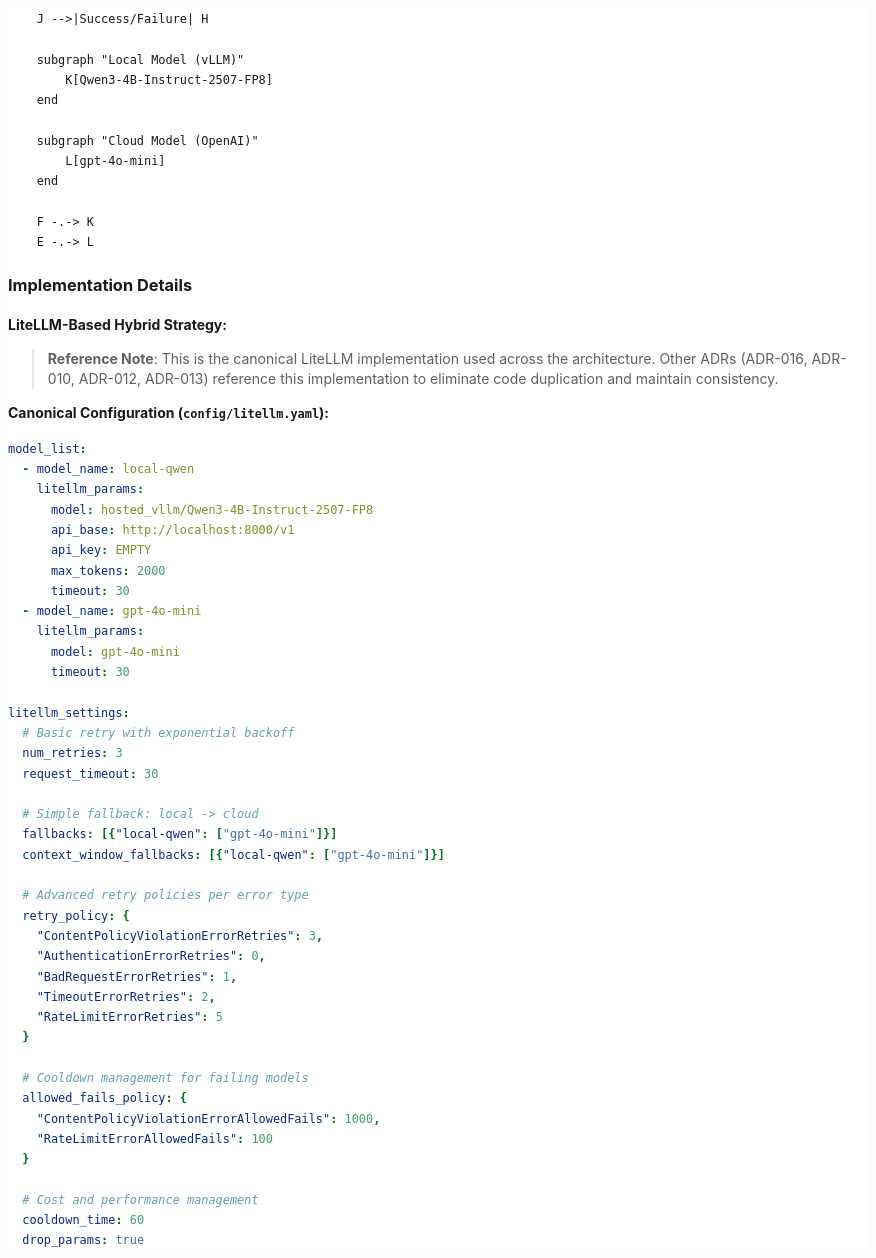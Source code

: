 ```mermaid
    J -->|Success/Failure| H
    
    subgraph "Local Model (vLLM)"
        K[Qwen3-4B-Instruct-2507-FP8]
    end
    
    subgraph "Cloud Model (OpenAI)"
        L[gpt-4o-mini]
    end
    
    F -.-> K
    E -.-> L
```

### Implementation Details

**LiteLLM-Based Hybrid Strategy:**

> **Reference Note**: This is the canonical LiteLLM implementation used across the architecture. Other ADRs (ADR-016, ADR-010, ADR-012, ADR-013) reference this implementation to eliminate code duplication and maintain consistency.

**Canonical Configuration (`config/litellm.yaml`):**

```yaml
model_list:
  - model_name: local-qwen
    litellm_params:
      model: hosted_vllm/Qwen3-4B-Instruct-2507-FP8
      api_base: http://localhost:8000/v1
      api_key: EMPTY
      max_tokens: 2000
      timeout: 30
  - model_name: gpt-4o-mini
    litellm_params:
      model: gpt-4o-mini
      timeout: 30

litellm_settings:
  # Basic retry with exponential backoff
  num_retries: 3
  request_timeout: 30
  
  # Simple fallback: local -> cloud
  fallbacks: [{"local-qwen": ["gpt-4o-mini"]}]
  context_window_fallbacks: [{"local-qwen": ["gpt-4o-mini"]}]
  
  # Advanced retry policies per error type
  retry_policy: {
    "ContentPolicyViolationErrorRetries": 3,
    "AuthenticationErrorRetries": 0,
    "BadRequestErrorRetries": 1,
    "TimeoutErrorRetries": 2,
    "RateLimitErrorRetries": 5
  }
  
  # Cooldown management for failing models
  allowed_fails_policy: {
    "ContentPolicyViolationErrorAllowedFails": 1000,
    "RateLimitErrorAllowedFails": 100
  }
  
  # Cost and performance management
  cooldown_time: 60
  drop_params: true
```